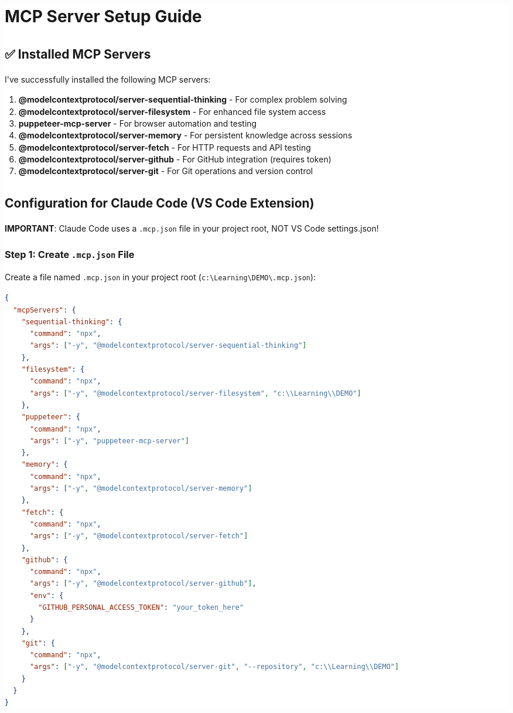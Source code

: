 # MCP Server Setup Guide

## ✅ Installed MCP Servers

I've successfully installed the following MCP servers:

1. **@modelcontextprotocol/server-sequential-thinking** - For complex problem solving
2. **@modelcontextprotocol/server-filesystem** - For enhanced file system access
3. **puppeteer-mcp-server** - For browser automation and testing
4. **@modelcontextprotocol/server-memory** - For persistent knowledge across sessions
5. **@modelcontextprotocol/server-fetch** - For HTTP requests and API testing
6. **@modelcontextprotocol/server-github** - For GitHub integration (requires token)
7. **@modelcontextprotocol/server-git** - For Git operations and version control

## Configuration for Claude Code (VS Code Extension)

**IMPORTANT**: Claude Code uses a `.mcp.json` file in your project root, NOT VS Code settings.json!

### Step 1: Create `.mcp.json` File

Create a file named `.mcp.json` in your project root (`c:\Learning\DEMO\.mcp.json`):

```json
{
  "mcpServers": {
    "sequential-thinking": {
      "command": "npx",
      "args": ["-y", "@modelcontextprotocol/server-sequential-thinking"]
    },
    "filesystem": {
      "command": "npx",
      "args": ["-y", "@modelcontextprotocol/server-filesystem", "c:\\Learning\\DEMO"]
    },
    "puppeteer": {
      "command": "npx",
      "args": ["-y", "puppeteer-mcp-server"]
    },
    "memory": {
      "command": "npx",
      "args": ["-y", "@modelcontextprotocol/server-memory"]
    },
    "fetch": {
      "command": "npx",
      "args": ["-y", "@modelcontextprotocol/server-fetch"]
    },
    "github": {
      "command": "npx",
      "args": ["-y", "@modelcontextprotocol/server-github"],
      "env": {
        "GITHUB_PERSONAL_ACCESS_TOKEN": "your_token_here"
      }
    },
    "git": {
      "command": "npx",
      "args": ["-y", "@modelcontextprotocol/server-git", "--repository", "c:\\Learning\\DEMO"]
    }
  }
}
```
